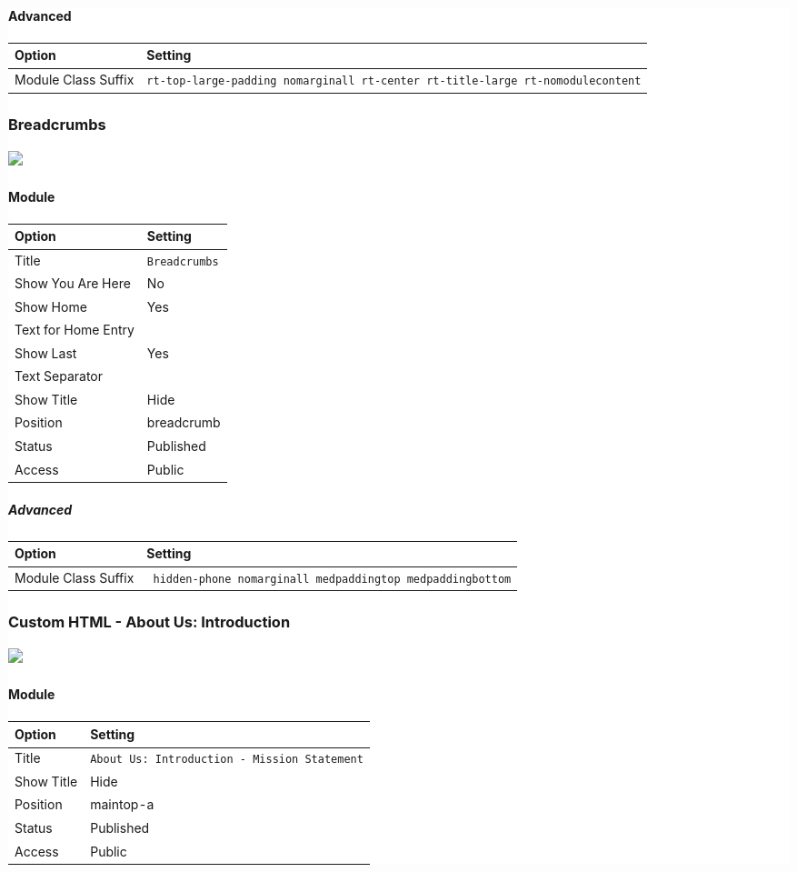 #### Advanced

| Option              | Setting                                                                        |
| :----------         | :----------                                                                    |
| Module Class Suffix | `rt-top-large-padding nomarginall rt-center rt-title-large rt-nomodulecontent` |

### Breadcrumbs

![][aboutuspage3]

#### Module

| Option              | Setting       |  
| :------------------ | :------------ |  
| Title               | `Breadcrumbs` |  
| Show You Are Here   | No            |  
| Show Home           | Yes           |  
| Text for Home Entry |               |  
| Show Last           | Yes           |  
| Text Separator      |               |  
| Show Title          | Hide          |  
| Position            | breadcrumb    |  
| Status              | Published     |  
| Access              | Public        |  

##### Advanced

| Option              | Setting                                                    |  
| :------------------ | :--------------------------------------------------------- |  
| Module Class Suffix | ` hidden-phone nomarginall medpaddingtop medpaddingbottom` |  

### Custom HTML - About Us: Introduction

![][aboutuspage4]

#### Module

| Option      | Setting                                      |
| :---------- | :-----------                                 |
| Title       | `About Us: Introduction - Mission Statement` |
| Show Title  | Hide                                         |
| Position    | maintop-a                                    |
| Status      | Published                                    |
| Access      | Public                                       |


[aboutuspage]: assets/page_aboutus.jpeg
[aboutusmenu]: assets/page_aboutus_menu.jpeg
[aboutuspage2]: assets/page_aboutus_2.jpeg
[aboutuspage3]: assets/page_aboutus_3.jpeg
[aboutuspage4]: assets/page_aboutus_4.jpeg
[aboutuspage5]: assets/page_aboutus_5.jpeg
[aboutuspage6]: assets/page_aboutus_6.jpeg
[aboutuspage7]: assets/page_aboutus_7.jpeg
[aboutuspage8]: assets/page_aboutus_8.jpeg
[aboutuspage9]: assets/page_aboutus_9.jpeg
[aboutuspage10]: assets/page_aboutus_10.jpeg
[aboutuspage11]: assets/page_aboutus_11.jpeg
[aboutuspage12]: assets/page_aboutus_12.jpeg
[aboutuspage13]: assets/page_aboutus_13.jpeg
[aboutuspage14]: assets/page_aboutus_14.jpeg